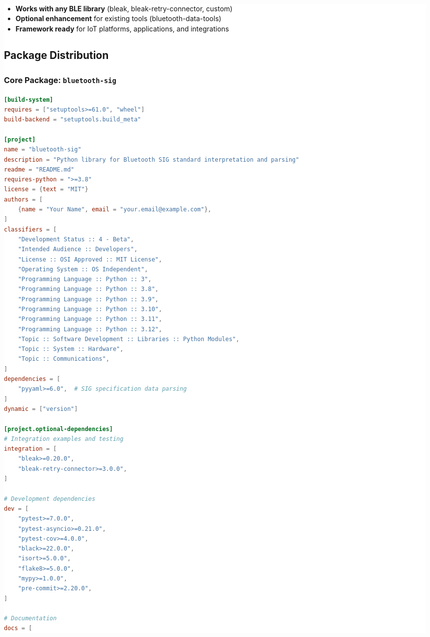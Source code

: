 - **Works with any BLE library** (bleak, bleak-retry-connector, custom)
- **Optional enhancement** for existing tools (bluetooth-data-tools)
- **Framework ready** for IoT platforms, applications, and integrations

## Package Distribution

### Core Package: `bluetooth-sig`

```toml
[build-system]
requires = ["setuptools>=61.0", "wheel"]
build-backend = "setuptools.build_meta"

[project]
name = "bluetooth-sig"
description = "Python library for Bluetooth SIG standard interpretation and parsing"
readme = "README.md"
requires-python = ">=3.8"
license = {text = "MIT"}
authors = [
    {name = "Your Name", email = "your.email@example.com"},
]
classifiers = [
    "Development Status :: 4 - Beta",
    "Intended Audience :: Developers",
    "License :: OSI Approved :: MIT License",
    "Operating System :: OS Independent",
    "Programming Language :: Python :: 3",
    "Programming Language :: Python :: 3.8",
    "Programming Language :: Python :: 3.9",
    "Programming Language :: Python :: 3.10",
    "Programming Language :: Python :: 3.11",
    "Programming Language :: Python :: 3.12",
    "Topic :: Software Development :: Libraries :: Python Modules",
    "Topic :: System :: Hardware",
    "Topic :: Communications",
]
dependencies = [
    "pyyaml>=6.0",  # SIG specification data parsing
]
dynamic = ["version"]

[project.optional-dependencies]
# Integration examples and testing
integration = [
    "bleak>=0.20.0",
    "bleak-retry-connector>=3.0.0",
]

# Development dependencies
dev = [
    "pytest>=7.0.0",
    "pytest-asyncio>=0.21.0",
    "pytest-cov>=4.0.0",
    "black>=22.0.0",
    "isort>=5.0.0",
    "flake8>=5.0.0",
    "mypy>=1.0.0",
    "pre-commit>=2.20.0",
]

# Documentation
docs = [
```